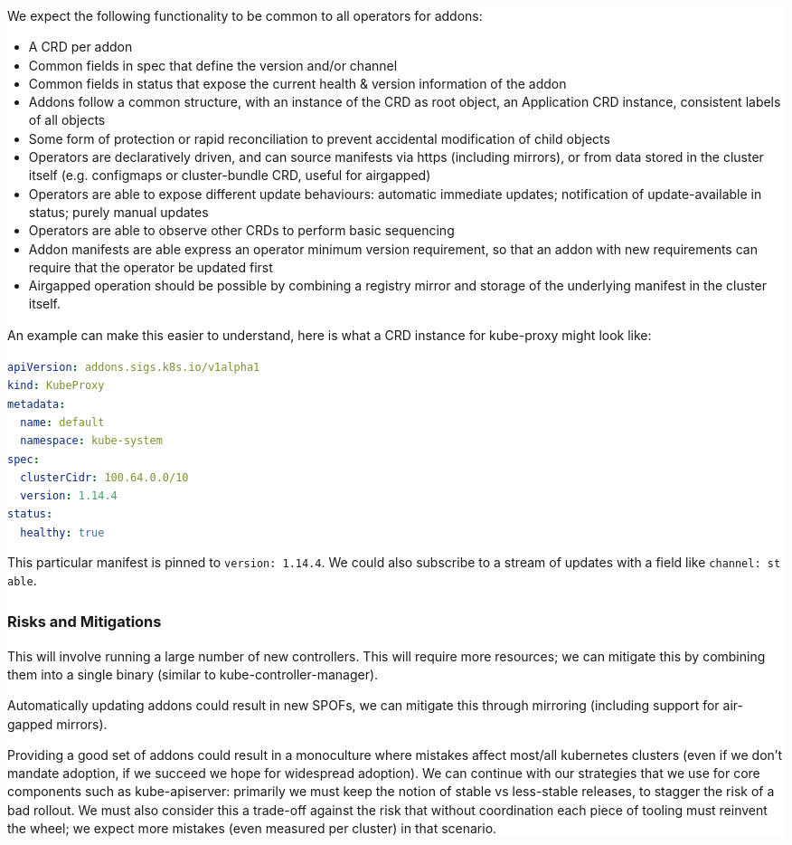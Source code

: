 We expect the following functionality to be common to all operators for addons:

* A CRD per addon
* Common fields in spec that define the version and/or channel
* Common fields in status that expose the current health & version information
  of the addon
* Addons follow a common structure, with an instance of the CRD as root object,
  an Application CRD instance, consistent labels of all objects
* Some form of protection or rapid reconciliation to prevent accidental
  modification of child objects
* Operators are declaratively driven, and can source manifests via https
  (including mirrors), or from data stored in the cluster itself
  (e.g. configmaps or cluster-bundle CRD, useful for airgapped)
* Operators are able to expose different update behaviours: automatic immediate
  updates; notification of update-available in status; purely manual updates
* Operators are able to observe other CRDs to perform basic sequencing
* Addon manifests are able express an operator minimum version requirement, so
  that an addon with new requirements can require that the operator be updated
  first
* Airgapped operation should be possible by combining a registry mirror and
  storage of the underlying manifest in the cluster itself.


An example can make this easier to understand, here is what a CRD instance for
kube-proxy might look like:

```yaml
apiVersion: addons.sigs.k8s.io/v1alpha1
kind: KubeProxy
metadata:
  name: default
  namespace: kube-system
spec:
  clusterCidr: 100.64.0.0/10
  version: 1.14.4
status:
  healthy: true
```

This particular manifest is pinned to `version: 1.14.4`.  We could also
subscribe to a stream of updates with a field like `channel: stable`.

### Risks and Mitigations

This will involve running a large number of new controllers.  This will require
more resources; we can mitigate this by combining them into a single binary
(similar to kube-controller-manager).

Automatically updating addons could result in new SPOFs, we can mitigate this
through mirroring (including support for air-gapped mirrors).

Providing a good set of addons could result in a monoculture where mistakes
affect most/all kubernetes clusters (even if we don’t mandate adoption, if we
succeed we hope for widespread adoption).  We can continue with our strategies
that we use for core components such as kube-apiserver: primarily we must keep
the notion of stable vs less-stable releases, to stagger the risk of a bad
rollout.  We must also consider this a trade-off against the risk that without
coordination each piece of tooling must reinvent the wheel; we expect more
mistakes (even measured per cluster) in that scenario.
